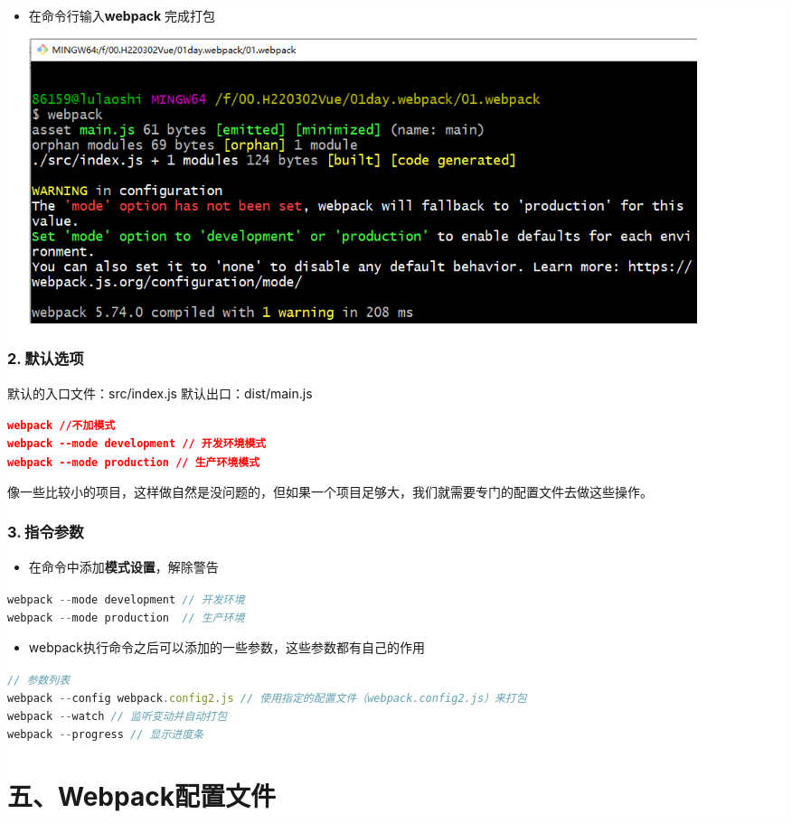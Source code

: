 - 在命令行输入**webpack** 完成打包

  <img src="public/image-20220904111755333.png" alt="image-20220904111755333" style="zoom:80%;" />

### 2. 默认选项

默认的入口文件：src/index.js  默认出口：dist/main.js

```json
webpack //不加模式
webpack --mode development // 开发环境模式
webpack --mode production // 生产环境模式
```

像一些比较小的项目，这样做自然是没问题的，但如果一个项目足够大，我们就需要专门的配置文件去做这些操作。

### 3. 指令参数

- 在命令中添加**模式设置**，解除警告

```js
webpack --mode development // 开发环境
webpack --mode production  // 生产环境
```

- webpack执行命令之后可以添加的一些参数，这些参数都有自己的作用

```js
// 参数列表
webpack --config webpack.config2.js // 使用指定的配置文件（webpack.config2.js）来打包
webpack --watch // 监听变动并自动打包
webpack --progress // 显示进度条
```



# 五、Webpack配置文件
